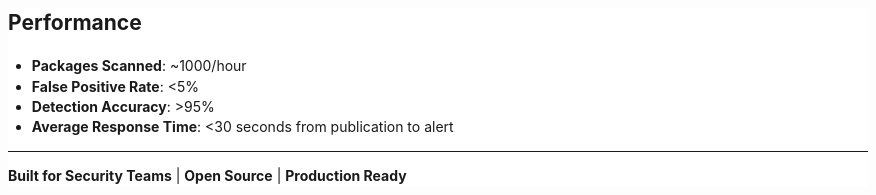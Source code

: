 ## Performance

- **Packages Scanned**: ~1000/hour
- **False Positive Rate**: <5%
- **Detection Accuracy**: >95%
- **Average Response Time**: <30 seconds from publication to alert

---

**Built for Security Teams** | **Open Source** | **Production Ready**
